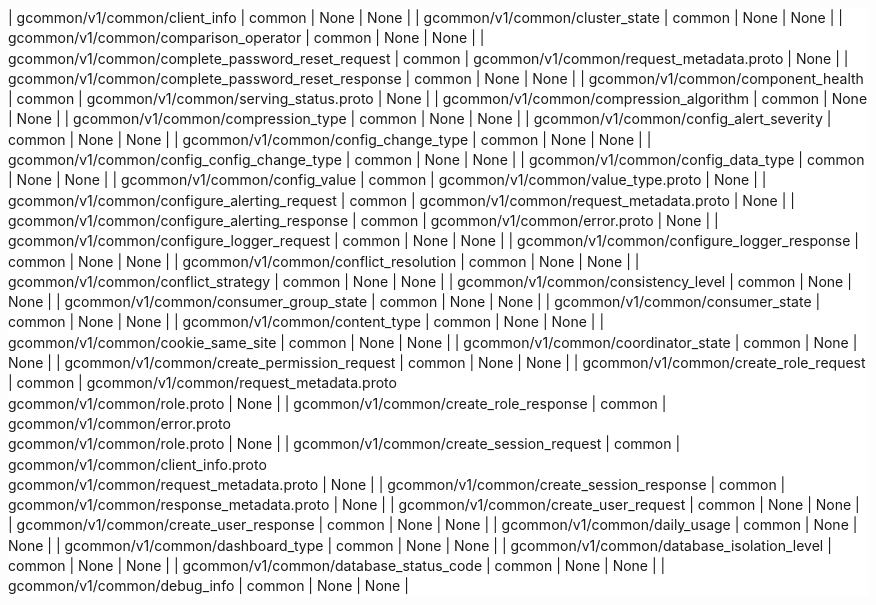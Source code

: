 | gcommon/v1/common/client_info | common | None | None |
| gcommon/v1/common/cluster_state | common | None | None |
| gcommon/v1/common/comparison_operator | common | None | None |
| gcommon/v1/common/complete_password_reset_request | common | gcommon/v1/common/request_metadata.proto | None |
| gcommon/v1/common/complete_password_reset_response | common | None | None |
| gcommon/v1/common/component_health | common | gcommon/v1/common/serving_status.proto | None |
| gcommon/v1/common/compression_algorithm | common | None | None |
| gcommon/v1/common/compression_type | common | None | None |
| gcommon/v1/common/config_alert_severity | common | None | None |
| gcommon/v1/common/config_change_type | common | None | None |
| gcommon/v1/common/config_config_change_type | common | None | None |
| gcommon/v1/common/config_data_type | common | None | None |
| gcommon/v1/common/config_value | common | gcommon/v1/common/value_type.proto | None |
| gcommon/v1/common/configure_alerting_request | common | gcommon/v1/common/request_metadata.proto | None |
| gcommon/v1/common/configure_alerting_response | common | gcommon/v1/common/error.proto | None |
| gcommon/v1/common/configure_logger_request | common | None | None |
| gcommon/v1/common/configure_logger_response | common | None | None |
| gcommon/v1/common/conflict_resolution | common | None | None |
| gcommon/v1/common/conflict_strategy | common | None | None |
| gcommon/v1/common/consistency_level | common | None | None |
| gcommon/v1/common/consumer_group_state | common | None | None |
| gcommon/v1/common/consumer_state | common | None | None |
| gcommon/v1/common/content_type | common | None | None |
| gcommon/v1/common/cookie_same_site | common | None | None |
| gcommon/v1/common/coordinator_state | common | None | None |
| gcommon/v1/common/create_permission_request | common | None | None |
| gcommon/v1/common/create_role_request | common | gcommon/v1/common/request_metadata.proto<br>gcommon/v1/common/role.proto | None |
| gcommon/v1/common/create_role_response | common | gcommon/v1/common/error.proto<br>gcommon/v1/common/role.proto | None |
| gcommon/v1/common/create_session_request | common | gcommon/v1/common/client_info.proto<br>gcommon/v1/common/request_metadata.proto | None |
| gcommon/v1/common/create_session_response | common | gcommon/v1/common/response_metadata.proto | None |
| gcommon/v1/common/create_user_request | common | None | None |
| gcommon/v1/common/create_user_response | common | None | None |
| gcommon/v1/common/daily_usage | common | None | None |
| gcommon/v1/common/dashboard_type | common | None | None |
| gcommon/v1/common/database_isolation_level | common | None | None |
| gcommon/v1/common/database_status_code | common | None | None |
| gcommon/v1/common/debug_info | common | None | None |